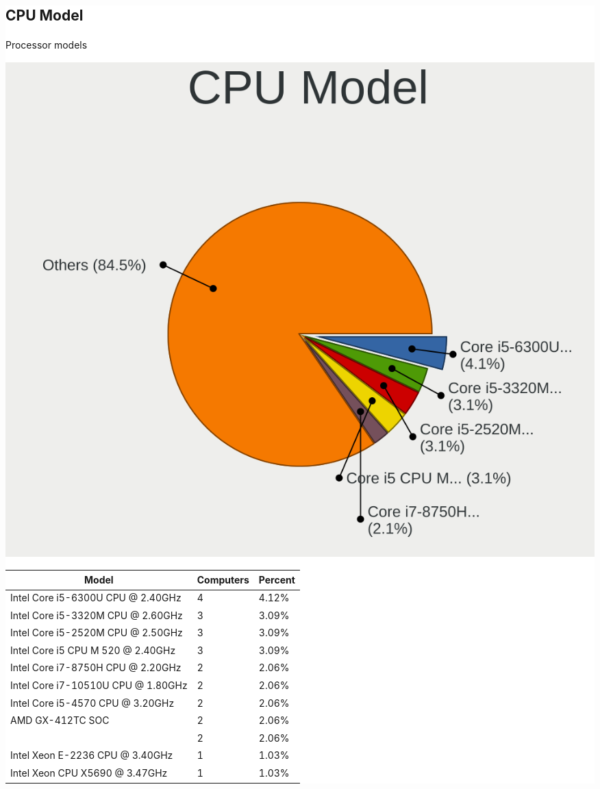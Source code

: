 CPU Model
---------

Processor models

![CPU Model](./images/pie_chart_bsd/cpu_model.svg)


| Model                                                     | Computers | Percent |
|-----------------------------------------------------------|-----------|---------|
| Intel Core i5-6300U CPU @ 2.40GHz                         | 4         | 4.12%   |
| Intel Core i5-3320M CPU @ 2.60GHz                         | 3         | 3.09%   |
| Intel Core i5-2520M CPU @ 2.50GHz                         | 3         | 3.09%   |
| Intel Core i5 CPU M 520 @ 2.40GHz                         | 3         | 3.09%   |
| Intel Core i7-8750H CPU @ 2.20GHz                         | 2         | 2.06%   |
| Intel Core i7-10510U CPU @ 1.80GHz                        | 2         | 2.06%   |
| Intel Core i5-4570 CPU @ 3.20GHz                          | 2         | 2.06%   |
| AMD GX-412TC SOC                                          | 2         | 2.06%   |
|                                                           | 2         | 2.06%   |
| Intel Xeon E-2236 CPU @ 3.40GHz                           | 1         | 1.03%   |
| Intel Xeon CPU X5690 @ 3.47GHz                            | 1         | 1.03%   |